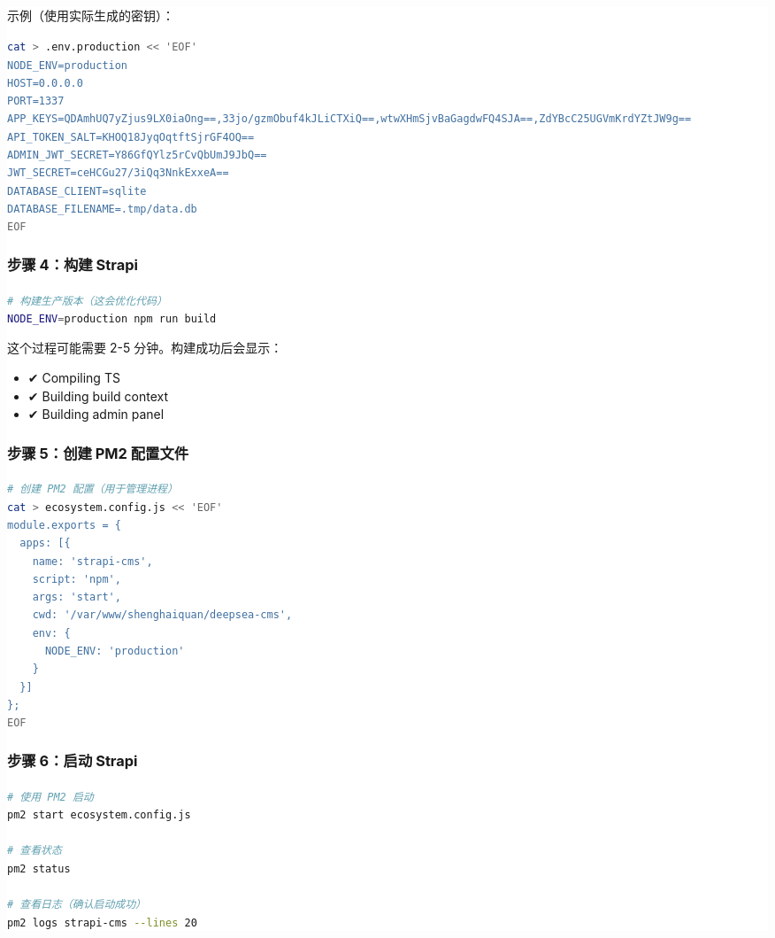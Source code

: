 示例（使用实际生成的密钥）：
```bash
cat > .env.production << 'EOF'
NODE_ENV=production
HOST=0.0.0.0
PORT=1337
APP_KEYS=QDAmhUQ7yZjus9LX0iaOng==,33jo/gzmObuf4kJLiCTXiQ==,wtwXHmSjvBaGagdwFQ4SJA==,ZdYBcC25UGVmKrdYZtJW9g==
API_TOKEN_SALT=KHOQ18JyqOqtftSjrGF4OQ==
ADMIN_JWT_SECRET=Y86GfQYlz5rCvQbUmJ9JbQ==
JWT_SECRET=ceHCGu27/3iQq3NnkExxeA==
DATABASE_CLIENT=sqlite
DATABASE_FILENAME=.tmp/data.db
EOF
```

### 步骤 4：构建 Strapi

```bash
# 构建生产版本（这会优化代码）
NODE_ENV=production npm run build
```

这个过程可能需要 2-5 分钟。构建成功后会显示：
- ✔ Compiling TS
- ✔ Building build context
- ✔ Building admin panel

### 步骤 5：创建 PM2 配置文件

```bash
# 创建 PM2 配置（用于管理进程）
cat > ecosystem.config.js << 'EOF'
module.exports = {
  apps: [{
    name: 'strapi-cms',
    script: 'npm',
    args: 'start',
    cwd: '/var/www/shenghaiquan/deepsea-cms',
    env: {
      NODE_ENV: 'production'
    }
  }]
};
EOF
```

### 步骤 6：启动 Strapi

```bash
# 使用 PM2 启动
pm2 start ecosystem.config.js

# 查看状态
pm2 status

# 查看日志（确认启动成功）
pm2 logs strapi-cms --lines 20
```
